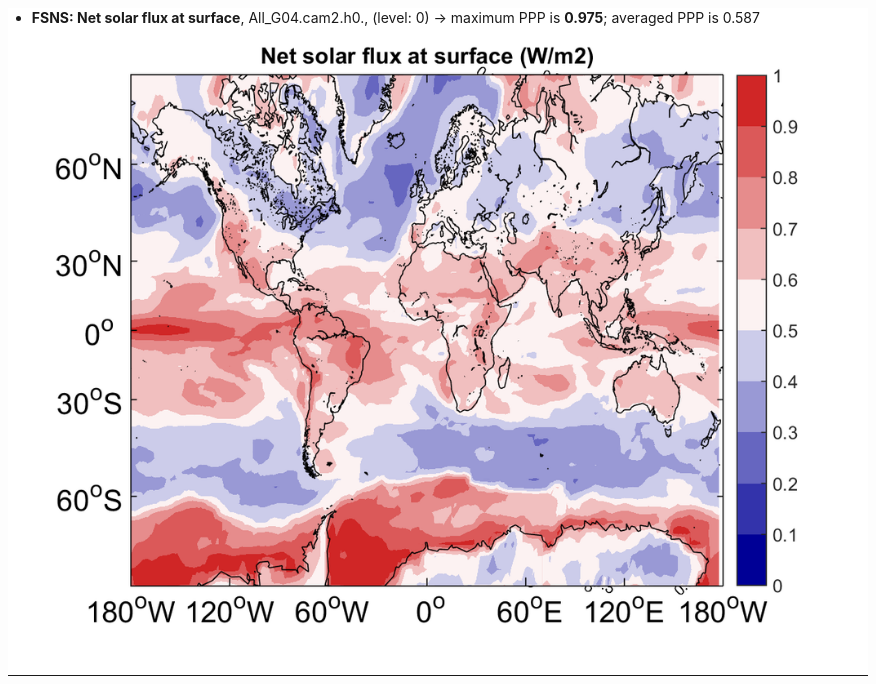   * __FSNS: Net solar flux at surface__, All_G04.cam2.h0., (level: 0) -> maximum PPP is __0.975__; averaged PPP is 0.587 ![](../../figures/n04d_AMIP/PPP_atm/PPP_All_G04.cam2.h0.FSNS.png)
 
------ 
 